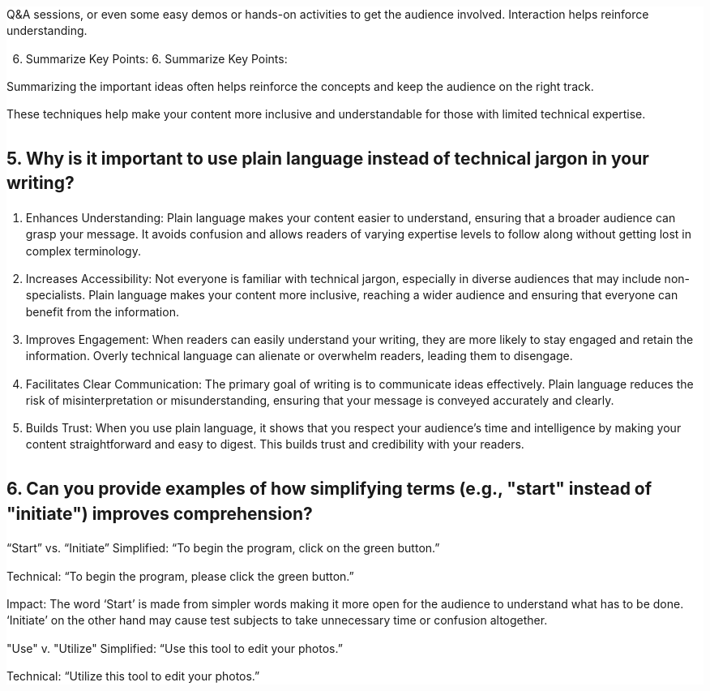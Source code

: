 Q&A sessions, or even some easy demos or hands-on activities to get the audience involved. Interaction helps reinforce understanding.

6. Summarize Key Points: 6. Summarize Key Points:

Summarizing the important ideas often helps reinforce the concepts and keep the audience on the right track.

These techniques help make your content more inclusive and understandable for those with limited technical expertise.

## 5. Why is it important to use plain language instead of technical jargon in your writing?
1. Enhances Understanding:
Plain language makes your content easier to understand, ensuring that a broader audience can grasp your message. It avoids confusion and allows readers of varying expertise levels to follow along without getting lost in complex terminology.

3. Increases Accessibility:
Not everyone is familiar with technical jargon, especially in diverse audiences that may include non-specialists. Plain language makes your content more inclusive, reaching a wider audience and ensuring that everyone can benefit from the information.

5. Improves Engagement:
When readers can easily understand your writing, they are more likely to stay engaged and retain the information. Overly technical language can alienate or overwhelm readers, leading them to disengage.

7. Facilitates Clear Communication:
The primary goal of writing is to communicate ideas effectively. Plain language reduces the risk of misinterpretation or misunderstanding, ensuring that your message is conveyed accurately and clearly.

9. Builds Trust:
When you use plain language, it shows that you respect your audience’s time and intelligence by making your content straightforward and easy to digest. This builds trust and credibility with your readers.


## 6. Can you provide examples of how simplifying terms (e.g., "start" instead of "initiate") improves comprehension?

“Start” vs. “Initiate”
Simplified: “To begin the program, click on the green button.”

Technical: “To begin the program, please click the green button.”

Impact: The word ‘Start’ is made from simpler words making it more open for the audience to understand what has to be done. ‘Initiate’ on the other hand may cause test subjects to take unnecessary time or confusion altogether.

"Use" v. "Utilize"
Simplified: “Use this tool to edit your photos.”

Technical: “Utilize this tool to edit your photos.”

